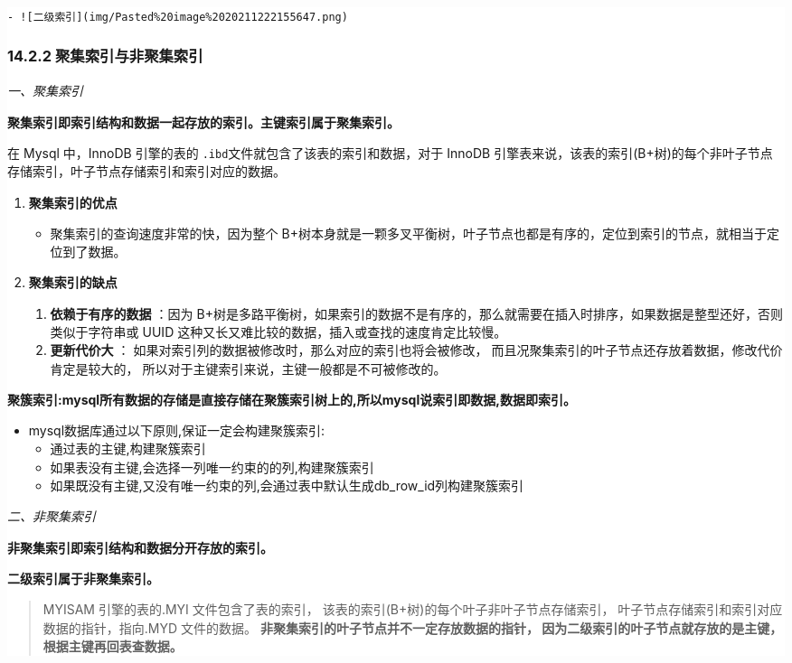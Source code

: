 	- ![二级索引](img/Pasted%20image%2020211222155647.png)
### 14.2.2 聚集索引与非聚集索引

*一、聚集索引*

**聚集索引即索引结构和数据一起存放的索引。主键索引属于聚集索引。**

在 Mysql 中，InnoDB 引擎的表的 `.ibd`文件就包含了该表的索引和数据，对于 InnoDB 引擎表来说，该表的索引(B+树)的每个非叶子节点存储索引，叶子节点存储索引和索引对应的数据。

1. **聚集索引的优点**

	- 聚集索引的查询速度非常的快，因为整个 B+树本身就是一颗多叉平衡树，叶子节点也都是有序的，定位到索引的节点，就相当于定位到了数据。

2. **聚集索引的缺点**

	1.  **依赖于有序的数据** ：因为 B+树是多路平衡树，如果索引的数据不是有序的，那么就需要在插入时排序，如果数据是整型还好，否则类似于字符串或 UUID 这种又长又难比较的数据，插入或查找的速度肯定比较慢。
	2.  **更新代价大** ： 如果对索引列的数据被修改时，那么对应的索引也将会被修改， 而且况聚集索引的叶子节点还存放着数据，修改代价肯定是较大的， 所以对于主键索引来说，主键一般都是不可被修改的。
	
**聚簇索引:mysql所有数据的存储是直接存储在聚簇索引树上的,所以mysql说索引即数据,数据即索引。**
- mysql数据库通过以下原则,保证一定会构建聚簇索引:
	- 通过表的主键,构建聚簇索引
	-  如果表没有主键,会选择一列唯一约束的的列,构建聚簇索引
	-  如果既没有主键,又没有唯一约束的列,会通过表中默认生成db_row_id列构建聚簇索引

*二、非聚集索引*

**非聚集索引即索引结构和数据分开存放的索引。**

**二级索引属于非聚集索引。**

> MYISAM 引擎的表的.MYI 文件包含了表的索引， 该表的索引(B+树)的每个叶子非叶子节点存储索引， 叶子节点存储索引和索引对应数据的指针，指向.MYD 文件的数据。
> **非聚集索引的叶子节点并不一定存放数据的指针， 因为二级索引的叶子节点就存放的是主键，根据主键再回表查数据。**
